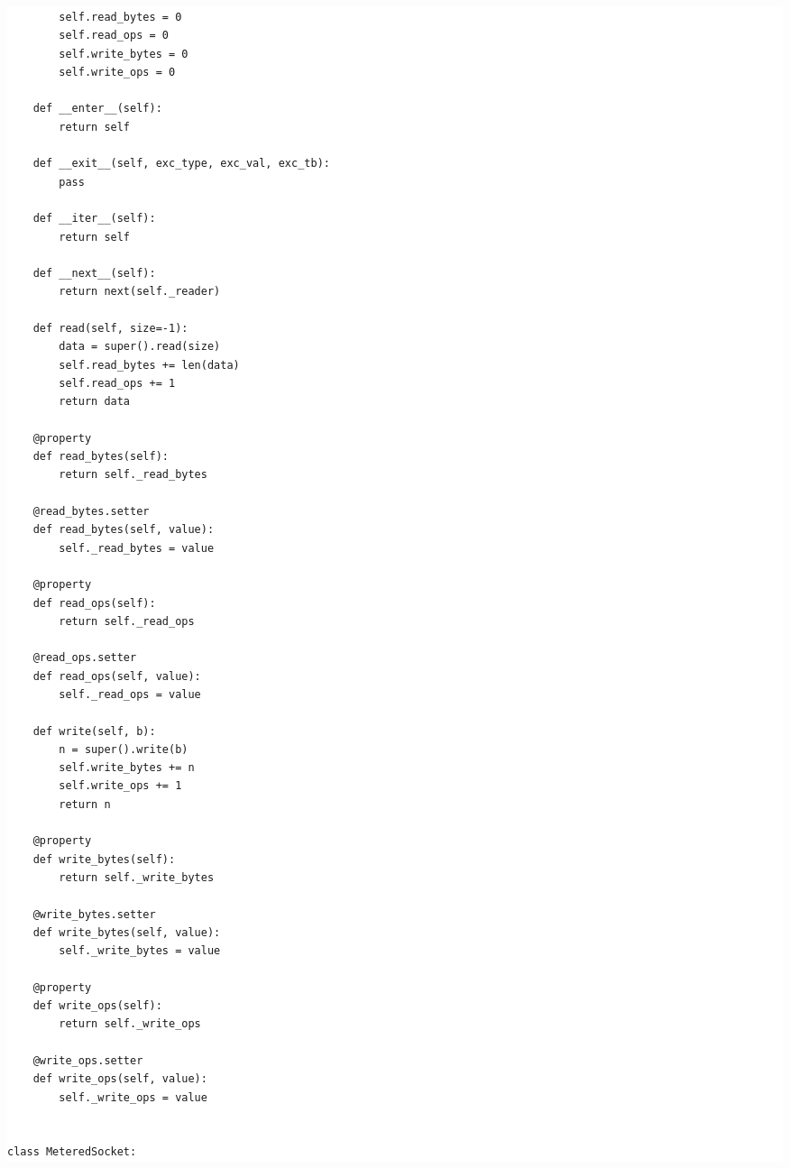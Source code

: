 ```
        self.read_bytes = 0
        self.read_ops = 0
        self.write_bytes = 0 
        self.write_ops = 0

    def __enter__(self):
        return self

    def __exit__(self, exc_type, exc_val, exc_tb):
        pass

    def __iter__(self):
        return self

    def __next__(self):
        return next(self._reader)

    def read(self, size=-1):
        data = super().read(size)
        self.read_bytes += len(data)
        self.read_ops += 1
        return data

    @property
    def read_bytes(self):
        return self._read_bytes

    @read_bytes.setter
    def read_bytes(self, value):
        self._read_bytes = value

    @property
    def read_ops(self):
        return self._read_ops
    
    @read_ops.setter
    def read_ops(self, value):
        self._read_ops = value

    def write(self, b):
        n = super().write(b)
        self.write_bytes += n
        self.write_ops += 1
        return n

    @property
    def write_bytes(self):
        return self._write_bytes

    @write_bytes.setter
    def write_bytes(self, value):
        self._write_bytes = value

    @property
    def write_ops(self):
        return self._write_ops
    
    @write_ops.setter
    def write_ops(self, value):
        self._write_ops = value


class MeteredSocket:
```